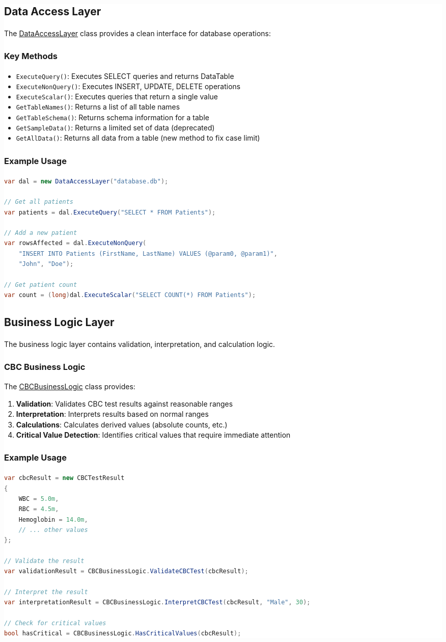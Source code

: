 ## Data Access Layer
The [DataAccessLayer](file:///D:/New%20folder%20(4)/Sky%20CASA/DataAccessLayer.cs#L11-L358) class provides a clean interface for database operations:

### Key Methods
- `ExecuteQuery()`: Executes SELECT queries and returns DataTable
- `ExecuteNonQuery()`: Executes INSERT, UPDATE, DELETE operations
- `ExecuteScalar()`: Executes queries that return a single value
- `GetTableNames()`: Returns a list of all table names
- `GetTableSchema()`: Returns schema information for a table
- `GetSampleData()`: Returns a limited set of data (deprecated)
- `GetAllData()`: Returns all data from a table (new method to fix case limit)

### Example Usage
```csharp
var dal = new DataAccessLayer("database.db");

// Get all patients
var patients = dal.ExecuteQuery("SELECT * FROM Patients");

// Add a new patient
var rowsAffected = dal.ExecuteNonQuery(
    "INSERT INTO Patients (FirstName, LastName) VALUES (@param0, @param1)",
    "John", "Doe");

// Get patient count
var count = (long)dal.ExecuteScalar("SELECT COUNT(*) FROM Patients");
```

## Business Logic Layer
The business logic layer contains validation, interpretation, and calculation logic.

### CBC Business Logic
The [CBCBusinessLogic](file:///D:/New%20folder%20(4)/Sky%20CASA/CBC_BusinessLogic.cs#L5-L233) class provides:

1. **Validation**: Validates CBC test results against reasonable ranges
2. **Interpretation**: Interprets results based on normal ranges
3. **Calculations**: Calculates derived values (absolute counts, etc.)
4. **Critical Value Detection**: Identifies critical values that require immediate attention

### Example Usage
```csharp
var cbcResult = new CBCTestResult
{
    WBC = 5.0m,
    RBC = 4.5m,
    Hemoglobin = 14.0m,
    // ... other values
};

// Validate the result
var validationResult = CBCBusinessLogic.ValidateCBCTest(cbcResult);

// Interpret the result
var interpretationResult = CBCBusinessLogic.InterpretCBCTest(cbcResult, "Male", 30);

// Check for critical values
bool hasCritical = CBCBusinessLogic.HasCriticalValues(cbcResult);
```
